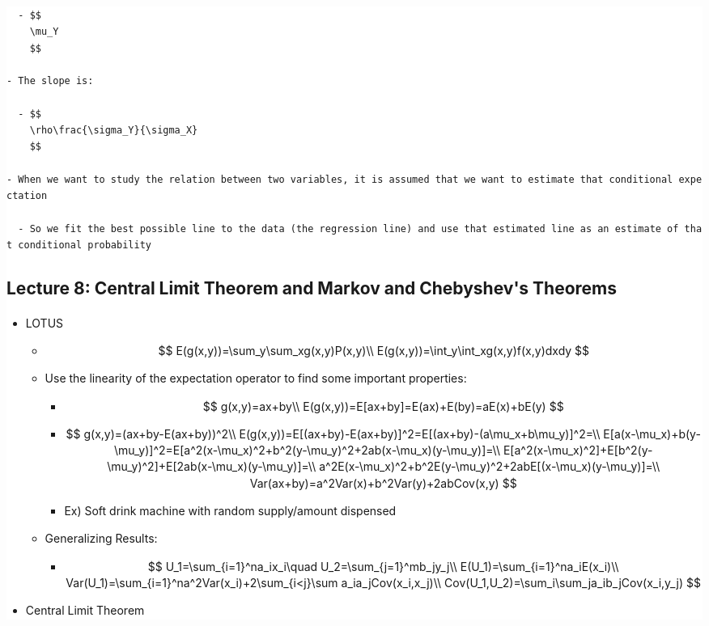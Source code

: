       - $$
        \mu_Y
        $$

    - The slope is:

      - $$
        \rho\frac{\sigma_Y}{\sigma_X}
        $$

    - When we want to study the relation between two variables, it is assumed that we want to estimate that conditional expectation

      - So we fit the best possible line to the data (the regression line) and use that estimated line as an estimate of that conditional probability




## Lecture 8: Central Limit Theorem and Markov and Chebyshev's Theorems

- LOTUS

  - $$
    E(g(x,y))=\sum_y\sum_xg(x,y)P(x,y)\\
    E(g(x,y))=\int_y\int_xg(x,y)f(x,y)dxdy
    $$

  - Use the linearity of the expectation operator to find some important properties:

    - $$
      g(x,y)=ax+by\\
      E(g(x,y))=E[ax+by]=E(ax)+E(by)=aE(x)+bE(y)
      $$

    - $$
      g(x,y)=(ax+by-E(ax+by))^2\\
      E(g(x,y))=E[(ax+by)-E(ax+by)]^2=E[(ax+by)-(a\mu_x+b\mu_y)]^2=\\
      E[a(x-\mu_x)+b(y-\mu_y)]^2=E[a^2(x-\mu_x)^2+b^2(y-\mu_y)^2+2ab(x-\mu_x)(y-\mu_y)]=\\
      E[a^2(x-\mu_x)^2]+E[b^2(y-\mu_y)^2]+E[2ab(x-\mu_x)(y-\mu_y)]=\\
      a^2E(x-\mu_x)^2+b^2E(y-\mu_y)^2+2abE[(x-\mu_x)(y-\mu_y)]=\\
      Var(ax+by)=a^2Var(x)+b^2Var(y)+2abCov(x,y)
      $$

    - Ex) Soft drink machine with random supply/amount dispensed

  - Generalizing Results:

    - $$
      U_1=\sum_{i=1}^na_ix_i\quad U_2=\sum_{j=1}^mb_jy_j\\
      E(U_1)=\sum_{i=1}^na_iE(x_i)\\
      Var(U_1)=\sum_{i=1}^na^2Var(x_i)+2\sum_{i<j}\sum a_ia_jCov(x_i,x_j)\\
      Cov(U_1,U_2)=\sum_i\sum_ja_ib_jCov(x_i,y_j)
      $$

- Central Limit Theorem
